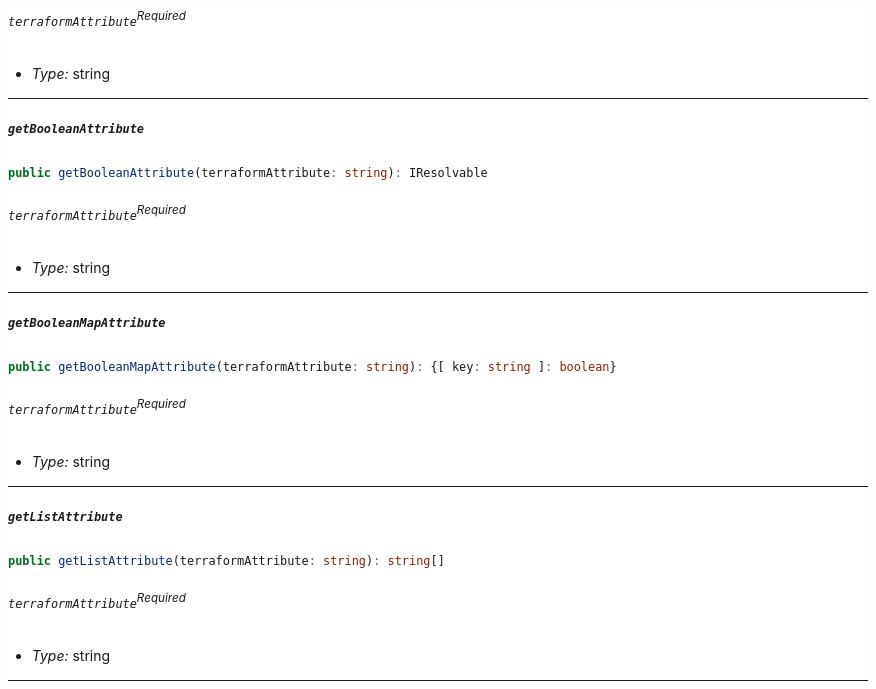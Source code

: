 ###### `terraformAttribute`<sup>Required</sup> <a name="terraformAttribute" id="@cdktf/provider-databricks.catalogWorkspaceBinding.CatalogWorkspaceBinding.getAnyMapAttribute.parameter.terraformAttribute"></a>

- *Type:* string

---

##### `getBooleanAttribute` <a name="getBooleanAttribute" id="@cdktf/provider-databricks.catalogWorkspaceBinding.CatalogWorkspaceBinding.getBooleanAttribute"></a>

```typescript
public getBooleanAttribute(terraformAttribute: string): IResolvable
```

###### `terraformAttribute`<sup>Required</sup> <a name="terraformAttribute" id="@cdktf/provider-databricks.catalogWorkspaceBinding.CatalogWorkspaceBinding.getBooleanAttribute.parameter.terraformAttribute"></a>

- *Type:* string

---

##### `getBooleanMapAttribute` <a name="getBooleanMapAttribute" id="@cdktf/provider-databricks.catalogWorkspaceBinding.CatalogWorkspaceBinding.getBooleanMapAttribute"></a>

```typescript
public getBooleanMapAttribute(terraformAttribute: string): {[ key: string ]: boolean}
```

###### `terraformAttribute`<sup>Required</sup> <a name="terraformAttribute" id="@cdktf/provider-databricks.catalogWorkspaceBinding.CatalogWorkspaceBinding.getBooleanMapAttribute.parameter.terraformAttribute"></a>

- *Type:* string

---

##### `getListAttribute` <a name="getListAttribute" id="@cdktf/provider-databricks.catalogWorkspaceBinding.CatalogWorkspaceBinding.getListAttribute"></a>

```typescript
public getListAttribute(terraformAttribute: string): string[]
```

###### `terraformAttribute`<sup>Required</sup> <a name="terraformAttribute" id="@cdktf/provider-databricks.catalogWorkspaceBinding.CatalogWorkspaceBinding.getListAttribute.parameter.terraformAttribute"></a>

- *Type:* string

---